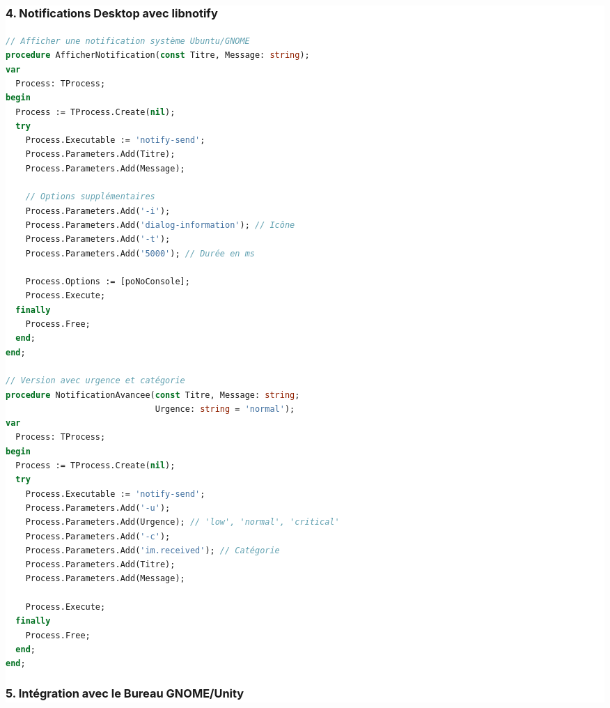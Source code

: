 ### 4. Notifications Desktop avec libnotify

```pascal
// Afficher une notification système Ubuntu/GNOME
procedure AfficherNotification(const Titre, Message: string);
var
  Process: TProcess;
begin
  Process := TProcess.Create(nil);
  try
    Process.Executable := 'notify-send';
    Process.Parameters.Add(Titre);
    Process.Parameters.Add(Message);

    // Options supplémentaires
    Process.Parameters.Add('-i');
    Process.Parameters.Add('dialog-information'); // Icône
    Process.Parameters.Add('-t');
    Process.Parameters.Add('5000'); // Durée en ms

    Process.Options := [poNoConsole];
    Process.Execute;
  finally
    Process.Free;
  end;
end;

// Version avec urgence et catégorie
procedure NotificationAvancee(const Titre, Message: string;
                              Urgence: string = 'normal');
var
  Process: TProcess;
begin
  Process := TProcess.Create(nil);
  try
    Process.Executable := 'notify-send';
    Process.Parameters.Add('-u');
    Process.Parameters.Add(Urgence); // 'low', 'normal', 'critical'
    Process.Parameters.Add('-c');
    Process.Parameters.Add('im.received'); // Catégorie
    Process.Parameters.Add(Titre);
    Process.Parameters.Add(Message);

    Process.Execute;
  finally
    Process.Free;
  end;
end;
```

### 5. Intégration avec le Bureau GNOME/Unity
